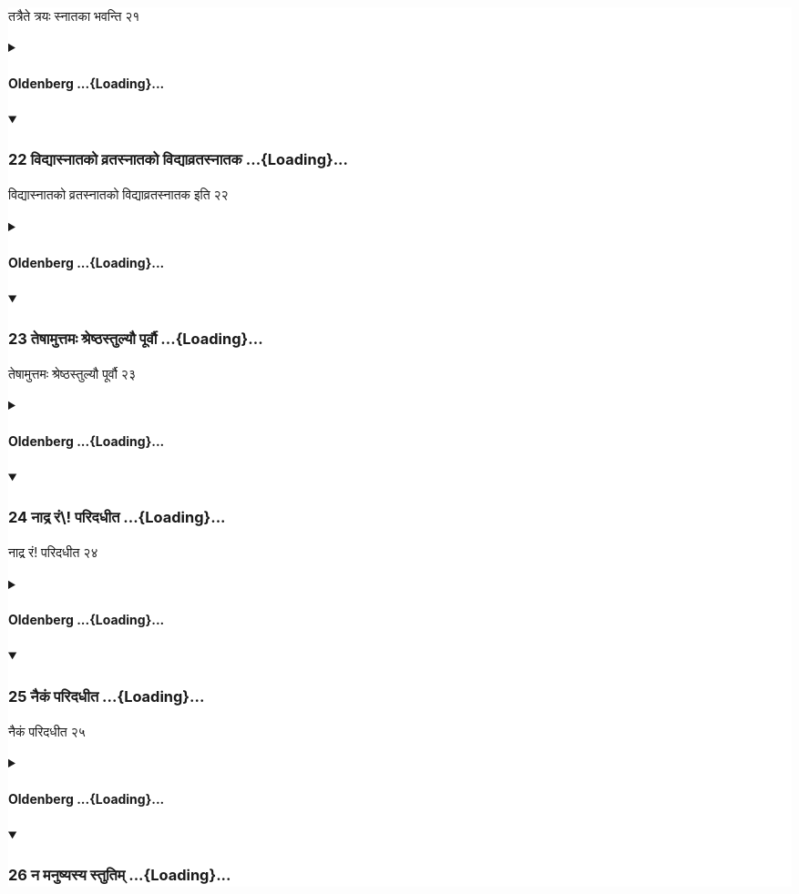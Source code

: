 तत्रैते त्रयः स्नातका भवन्ति २१
</details>
</div>
<div class="js_include collapsed" newlevelforh1="4" title="Oldenberg" unfilled url="/vedAH_sAma/kauthumam/sUtram/gobhila-gRhyam/oldenberg/3/05/21_tatraite_trayaH_snAtakA.md">
<details><summary><h4>Oldenberg ...{Loading}...</h4></summary></details>
</div>
<div class="js_include" includetitle="true" newlevelforh1="3" unfilled url="/vedAH_sAma/kauthumam/sUtram/gobhila-gRhyam/vishvAsa-prastutiH/3/05/22_vidyAsnAtako_vratasnAtako_vidyAvratasnAtaka.md">
<details open><summary><h3>22 विद्यास्नातको व्रतस्नातको विद्याव्रतस्नातक ...{Loading}...</h3></summary>

विद्यास्नातको व्रतस्नातको विद्याव्रतस्नातक इति २२
</details>
</div>
<div class="js_include collapsed" newlevelforh1="4" title="Oldenberg" unfilled url="/vedAH_sAma/kauthumam/sUtram/gobhila-gRhyam/oldenberg/3/05/22_vidyAsnAtako_vratasnAtako_vidyAvratasnAtaka.md">
<details><summary><h4>Oldenberg ...{Loading}...</h4></summary></details>
</div>
<div class="js_include" includetitle="true" newlevelforh1="3" unfilled url="/vedAH_sAma/kauthumam/sUtram/gobhila-gRhyam/vishvAsa-prastutiH/3/05/23_teShAmuttamaH_shreShThastulyau_pUrvau.md">
<details open><summary><h3>23 तेषामुत्तमः श्रेष्ठस्तुल्यौ पूर्वौ ...{Loading}...</h3></summary>

तेषामुत्तमः श्रेष्ठस्तुल्यौ पूर्वौ २३
</details>
</div>
<div class="js_include collapsed" newlevelforh1="4" title="Oldenberg" unfilled url="/vedAH_sAma/kauthumam/sUtram/gobhila-gRhyam/oldenberg/3/05/23_teShAmuttamaH_shreShThastulyau_pUrvau.md">
<details><summary><h4>Oldenberg ...{Loading}...</h4></summary></details>
</div>
<div class="js_include" includetitle="true" newlevelforh1="3" unfilled url="/vedAH_sAma/kauthumam/sUtram/gobhila-gRhyam/vishvAsa-prastutiH/3/05/24_nAdra_raM_paridadhIta.md">
<details open><summary><h3>24 नाद्र रं\! परिदधीत ...{Loading}...</h3></summary>

नाद्र रं\! परिदधीत २४
</details>
</div>
<div class="js_include collapsed" newlevelforh1="4" title="Oldenberg" unfilled url="/vedAH_sAma/kauthumam/sUtram/gobhila-gRhyam/oldenberg/3/05/24_nAdra_raM_paridadhIta.md">
<details><summary><h4>Oldenberg ...{Loading}...</h4></summary></details>
</div>
<div class="js_include" includetitle="true" newlevelforh1="3" unfilled url="/vedAH_sAma/kauthumam/sUtram/gobhila-gRhyam/vishvAsa-prastutiH/3/05/25_naikaM_paridadhIta.md">
<details open><summary><h3>25 नैकं परिदधीत ...{Loading}...</h3></summary>

नैकं परिदधीत २५
</details>
</div>
<div class="js_include collapsed" newlevelforh1="4" title="Oldenberg" unfilled url="/vedAH_sAma/kauthumam/sUtram/gobhila-gRhyam/oldenberg/3/05/25_naikaM_paridadhIta.md">
<details><summary><h4>Oldenberg ...{Loading}...</h4></summary></details>
</div>
<div class="js_include" includetitle="true" newlevelforh1="3" unfilled url="/vedAH_sAma/kauthumam/sUtram/gobhila-gRhyam/vishvAsa-prastutiH/3/05/26_na_manuShyasya_stutim.md">
<details open><summary><h3>26 न मनुष्यस्य स्तुतिम् ...{Loading}...</h3></summary>
